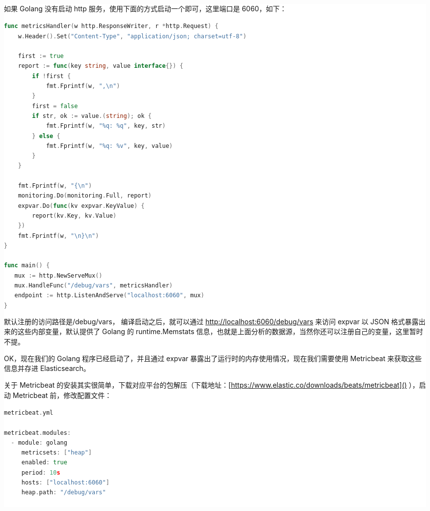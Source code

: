 如果 Golang 没有启动 http 服务，使用下面的方式启动一个即可，这里端口是 6060，如下：

```go
func metricsHandler(w http.ResponseWriter, r *http.Request) {
    w.Header().Set("Content-Type", "application/json; charset=utf-8")

    first := true
    report := func(key string, value interface{}) {
        if !first {
            fmt.Fprintf(w, ",\n")
        }
        first = false
        if str, ok := value.(string); ok {
            fmt.Fprintf(w, "%q: %q", key, str)
        } else {
            fmt.Fprintf(w, "%q: %v", key, value)
        }
    }

    fmt.Fprintf(w, "{\n")
    monitoring.Do(monitoring.Full, report)
    expvar.Do(func(kv expvar.KeyValue) {
        report(kv.Key, kv.Value)
    })
    fmt.Fprintf(w, "\n}\n")
}

func main() {
   mux := http.NewServeMux()
   mux.HandleFunc("/debug/vars", metricsHandler)
   endpoint := http.ListenAndServe("localhost:6060", mux)
}
```

默认注册的访问路径是/debug/vars， 编译启动之后，就可以通过 [http://localhost:6060/debug/vars]() 来访问 expvar 以 JSON 格式暴露出来的这些内部变量，默认提供了 Golang 的 runtime.Memstats 信息，也就是上面分析的数据源，当然你还可以注册自己的变量，这里暂时不提。

OK，现在我们的 Golang 程序已经启动了，并且通过 expvar 暴露出了运行时的内存使用情况，现在我们需要使用 Metricbeat 来获取这些信息并存进 Elasticsearch。

关于 Metricbeat 的安装其实很简单，下载对应平台的包解压（下载地址：[https://www.elastic.co/downloads/beats/metricbeat]() ），启动 Metricbeat 前，修改配置文件：

```go
metricbeat.yml

metricbeat.modules:
  - module: golang
     metricsets: ["heap"]
     enabled: true
     period: 10s
     hosts: ["localhost:6060"]
     heap.path: "/debug/vars"
     
```
